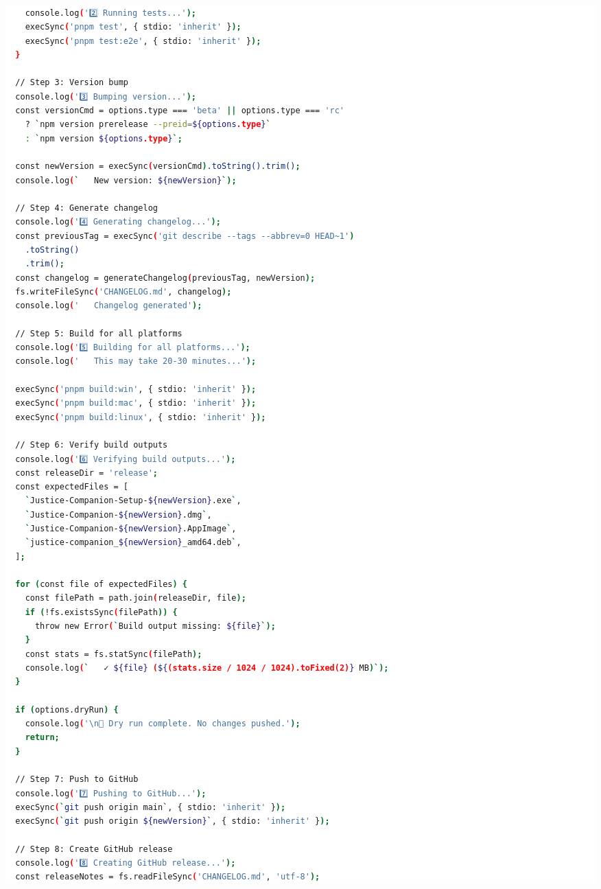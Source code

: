 ```bash
    console.log('2️⃣ Running tests...');
    execSync('pnpm test', { stdio: 'inherit' });
    execSync('pnpm test:e2e', { stdio: 'inherit' });
  }

  // Step 3: Version bump
  console.log('3️⃣ Bumping version...');
  const versionCmd = options.type === 'beta' || options.type === 'rc'
    ? `npm version prerelease --preid=${options.type}`
    : `npm version ${options.type}`;

  const newVersion = execSync(versionCmd).toString().trim();
  console.log(`   New version: ${newVersion}`);

  // Step 4: Generate changelog
  console.log('4️⃣ Generating changelog...');
  const previousTag = execSync('git describe --tags --abbrev=0 HEAD~1')
    .toString()
    .trim();
  const changelog = generateChangelog(previousTag, newVersion);
  fs.writeFileSync('CHANGELOG.md', changelog);
  console.log('   Changelog generated');

  // Step 5: Build for all platforms
  console.log('5️⃣ Building for all platforms...');
  console.log('   This may take 20-30 minutes...');

  execSync('pnpm build:win', { stdio: 'inherit' });
  execSync('pnpm build:mac', { stdio: 'inherit' });
  execSync('pnpm build:linux', { stdio: 'inherit' });

  // Step 6: Verify build outputs
  console.log('6️⃣ Verifying build outputs...');
  const releaseDir = 'release';
  const expectedFiles = [
    `Justice-Companion-Setup-${newVersion}.exe`,
    `Justice-Companion-${newVersion}.dmg`,
    `Justice-Companion-${newVersion}.AppImage`,
    `justice-companion_${newVersion}_amd64.deb`,
  ];

  for (const file of expectedFiles) {
    const filePath = path.join(releaseDir, file);
    if (!fs.existsSync(filePath)) {
      throw new Error(`Build output missing: ${file}`);
    }
    const stats = fs.statSync(filePath);
    console.log(`   ✓ ${file} (${(stats.size / 1024 / 1024).toFixed(2)} MB)`);
  }

  if (options.dryRun) {
    console.log('\n🏁 Dry run complete. No changes pushed.');
    return;
  }

  // Step 7: Push to GitHub
  console.log('7️⃣ Pushing to GitHub...');
  execSync(`git push origin main`, { stdio: 'inherit' });
  execSync(`git push origin ${newVersion}`, { stdio: 'inherit' });

  // Step 8: Create GitHub release
  console.log('8️⃣ Creating GitHub release...');
  const releaseNotes = fs.readFileSync('CHANGELOG.md', 'utf-8');
```